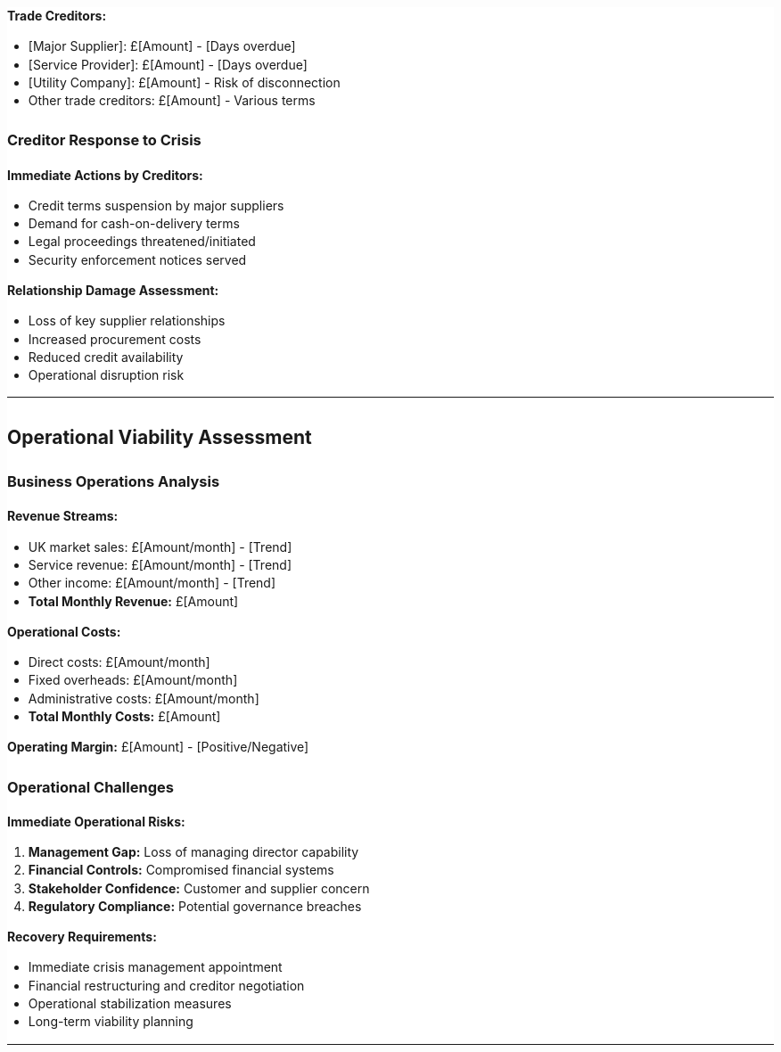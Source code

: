 **Trade Creditors:**
- [Major Supplier]: £[Amount] - [Days overdue]
- [Service Provider]: £[Amount] - [Days overdue]  
- [Utility Company]: £[Amount] - Risk of disconnection
- Other trade creditors: £[Amount] - Various terms

### Creditor Response to Crisis

**Immediate Actions by Creditors:**
- Credit terms suspension by major suppliers
- Demand for cash-on-delivery terms
- Legal proceedings threatened/initiated
- Security enforcement notices served

**Relationship Damage Assessment:**
- Loss of key supplier relationships
- Increased procurement costs
- Reduced credit availability
- Operational disruption risk

---

## Operational Viability Assessment

### Business Operations Analysis

**Revenue Streams:**
- UK market sales: £[Amount/month] - [Trend]
- Service revenue: £[Amount/month] - [Trend]
- Other income: £[Amount/month] - [Trend]
- **Total Monthly Revenue:** £[Amount]

**Operational Costs:**
- Direct costs: £[Amount/month]
- Fixed overheads: £[Amount/month]
- Administrative costs: £[Amount/month]  
- **Total Monthly Costs:** £[Amount]

**Operating Margin:** £[Amount] - [Positive/Negative]

### Operational Challenges

**Immediate Operational Risks:**
1. **Management Gap:** Loss of managing director capability
2. **Financial Controls:** Compromised financial systems
3. **Stakeholder Confidence:** Customer and supplier concern
4. **Regulatory Compliance:** Potential governance breaches

**Recovery Requirements:**
- Immediate crisis management appointment
- Financial restructuring and creditor negotiation
- Operational stabilization measures
- Long-term viability planning

---